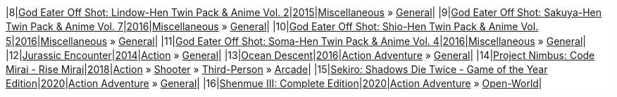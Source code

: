 |8|<a href="https://gamefaqs.gamespot.com/ps4/176052-god-eater-off-shot-lindow-hen-twin-pack-and-anime-vol-2" target="_blank" rel="noopener noreferrer">God Eater Off Shot: Lindow-Hen Twin Pack & Anime Vol. 2</a>|<a href="https://gamefaqs.gamespot.com/ps4/176052-god-eater-off-shot-lindow-hen-twin-pack-and-anime-vol-2/data" target="_blank" rel="noopener noreferrer">2015</a>|<a href="https://gamefaqs.gamespot.com/ps4/category/49-miscellaneous" target="_blank" rel="noopener noreferrer">Miscellaneous</a> &raquo; <a href="https://gamefaqs.gamespot.com/ps4/category/256-miscellaneous-general" target="_blank" rel="noopener noreferrer">General</a>|
|9|<a href="https://gamefaqs.gamespot.com/ps4/176057-god-eater-off-shot-sakuya-hen-twin-pack-and-anime-vol-7" target="_blank" rel="noopener noreferrer">God Eater Off Shot: Sakuya-Hen Twin Pack & Anime Vol. 7</a>|<a href="https://gamefaqs.gamespot.com/ps4/176057-god-eater-off-shot-sakuya-hen-twin-pack-and-anime-vol-7/data" target="_blank" rel="noopener noreferrer">2016</a>|<a href="https://gamefaqs.gamespot.com/ps4/category/49-miscellaneous" target="_blank" rel="noopener noreferrer">Miscellaneous</a> &raquo; <a href="https://gamefaqs.gamespot.com/ps4/category/256-miscellaneous-general" target="_blank" rel="noopener noreferrer">General</a>|
|10|<a href="https://gamefaqs.gamespot.com/ps4/176055-god-eater-off-shot-shio-hen-twin-pack-and-anime-vol-5" target="_blank" rel="noopener noreferrer">God Eater Off Shot: Shio-Hen Twin Pack & Anime Vol. 5</a>|<a href="https://gamefaqs.gamespot.com/ps4/176055-god-eater-off-shot-shio-hen-twin-pack-and-anime-vol-5/data" target="_blank" rel="noopener noreferrer">2016</a>|<a href="https://gamefaqs.gamespot.com/ps4/category/49-miscellaneous" target="_blank" rel="noopener noreferrer">Miscellaneous</a> &raquo; <a href="https://gamefaqs.gamespot.com/ps4/category/256-miscellaneous-general" target="_blank" rel="noopener noreferrer">General</a>|
|11|<a href="https://gamefaqs.gamespot.com/ps4/176054-god-eater-off-shot-soma-hen-twin-pack-and-anime-vol-4" target="_blank" rel="noopener noreferrer">God Eater Off Shot: Soma-Hen Twin Pack & Anime Vol. 4</a>|<a href="https://gamefaqs.gamespot.com/ps4/176054-god-eater-off-shot-soma-hen-twin-pack-and-anime-vol-4/data" target="_blank" rel="noopener noreferrer">2016</a>|<a href="https://gamefaqs.gamespot.com/ps4/category/49-miscellaneous" target="_blank" rel="noopener noreferrer">Miscellaneous</a> &raquo; <a href="https://gamefaqs.gamespot.com/ps4/category/256-miscellaneous-general" target="_blank" rel="noopener noreferrer">General</a>|
|12|<a href="https://gamefaqs.gamespot.com/ps4/805593-jurassic-encounter" target="_blank" rel="noopener noreferrer">Jurassic Encounter</a>|<a href="https://gamefaqs.gamespot.com/ps4/805593-jurassic-encounter/data" target="_blank" rel="noopener noreferrer">2014</a>|<a href="https://gamefaqs.gamespot.com/ps4/category/54-action" target="_blank" rel="noopener noreferrer">Action</a> &raquo; <a href="https://gamefaqs.gamespot.com/ps4/category/250-action-general" target="_blank" rel="noopener noreferrer">General</a>|
|13|<a href="https://gamefaqs.gamespot.com/ps4/168663-ocean-descent" target="_blank" rel="noopener noreferrer">Ocean Descent</a>|<a href="https://gamefaqs.gamespot.com/ps4/168663-ocean-descent/data" target="_blank" rel="noopener noreferrer">2016</a>|<a href="https://gamefaqs.gamespot.com/ps4/category/163-action-adventure" target="_blank" rel="noopener noreferrer">Action Adventure</a> &raquo; <a href="https://gamefaqs.gamespot.com/ps4/category/290-action-adventure-general" target="_blank" rel="noopener noreferrer">General</a>|
|14|<a href="https://gamefaqs.gamespot.com/ps4/250254-project-nimbus-code-mirai-rise-mirai" target="_blank" rel="noopener noreferrer">Project Nimbus: Code Mirai - Rise Mirai</a>|<a href="https://gamefaqs.gamespot.com/ps4/250254-project-nimbus-code-mirai-rise-mirai/data" target="_blank" rel="noopener noreferrer">2018</a>|<a href="https://gamefaqs.gamespot.com/ps4/category/54-action" target="_blank" rel="noopener noreferrer">Action</a> &raquo; <a href="https://gamefaqs.gamespot.com/ps4/category/55-action-shooter" target="_blank" rel="noopener noreferrer">Shooter</a> &raquo; <a href="https://gamefaqs.gamespot.com/ps4/category/80-action-shooter-third-person" target="_blank" rel="noopener noreferrer">Third-Person</a> &raquo; <a href="https://gamefaqs.gamespot.com/ps4/category/182-action-shooter-third-person-arcade" target="_blank" rel="noopener noreferrer">Arcade</a>|
|15|<a href="https://gamefaqs.gamespot.com/ps4/296954-sekiro-shadows-die-twice-game-of-the-year-edition" target="_blank" rel="noopener noreferrer">Sekiro: Shadows Die Twice - Game of the Year Edition</a>|<a href="https://gamefaqs.gamespot.com/ps4/296954-sekiro-shadows-die-twice-game-of-the-year-edition/data" target="_blank" rel="noopener noreferrer">2020</a>|<a href="https://gamefaqs.gamespot.com/ps4/category/163-action-adventure" target="_blank" rel="noopener noreferrer">Action Adventure</a> &raquo; <a href="https://gamefaqs.gamespot.com/ps4/category/290-action-adventure-general" target="_blank" rel="noopener noreferrer">General</a>|
|16|<a href="https://gamefaqs.gamespot.com/ps4/306475-shenmue-iii-complete-edition" target="_blank" rel="noopener noreferrer">Shenmue III: Complete Edition</a>|<a href="https://gamefaqs.gamespot.com/ps4/306475-shenmue-iii-complete-edition/data" target="_blank" rel="noopener noreferrer">2020</a>|<a href="https://gamefaqs.gamespot.com/ps4/category/163-action-adventure" target="_blank" rel="noopener noreferrer">Action Adventure</a> &raquo; <a href="https://gamefaqs.gamespot.com/ps4/category/292-action-adventure-open-world" target="_blank" rel="noopener noreferrer">Open-World</a>|